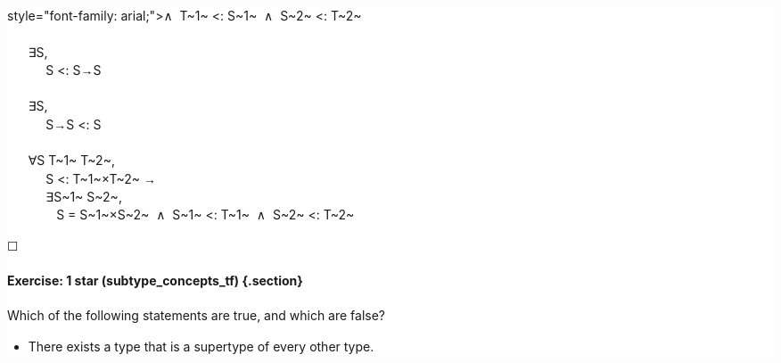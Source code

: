 style="font-family: arial;">∧</span>  <span class="id"
type="var">T~1~</span> \<: <span class="id"
type="var">S~1~</span>  <span
style="font-family: arial;">∧</span>  <span class="id"
type="var">S~2~</span> \<: <span class="id" type="var">T~2~</span> \
\
       <span style="font-family: arial;">∃</span><span class="id"
type="var">S</span>,\
            <span class="id" type="var">S</span> \<: <span class="id"
type="var">S</span><span style="font-family: arial;">→</span><span
class="id" type="var">S</span> \
\
       <span style="font-family: arial;">∃</span><span class="id"
type="var">S</span>,\
            <span class="id" type="var">S</span><span
style="font-family: arial;">→</span><span class="id"
type="var">S</span> \<: <span class="id" type="var">S</span>   \
\
       <span style="font-family: arial;">∀</span><span class="id"
type="var">S</span> <span class="id" type="var">T~1~</span> <span
class="id" type="var">T~2~</span>,\
            <span class="id" type="var">S</span> \<: <span class="id"
type="var">T~1~</span>×<span class="id" type="var">T~2~</span> <span
style="font-family: arial;">→</span>\
            <span style="font-family: arial;">∃</span><span class="id"
type="var">S~1~</span> <span class="id" type="var">S~2~</span>,\
               <span class="id" type="var">S</span> = <span class="id"
type="var">S~1~</span>×<span class="id" type="var">S~2~</span>  <span
style="font-family: arial;">∧</span>  <span class="id"
type="var">S~1~</span> \<: <span class="id"
type="var">T~1~</span>  <span
style="font-family: arial;">∧</span>  <span class="id"
type="var">S~2~</span> \<: <span class="id" type="var">T~2~</span>  
<div class="paragraph">

</div>

</div>

☐
<div class="paragraph">

</div>

#### Exercise: 1 star (subtype\_concepts\_tf) {.section}

Which of the following statements are true, and which are false?
<div class="paragraph">

</div>

-   There exists a type that is a supertype of every other type.
    <div class="paragraph">

    </div>
